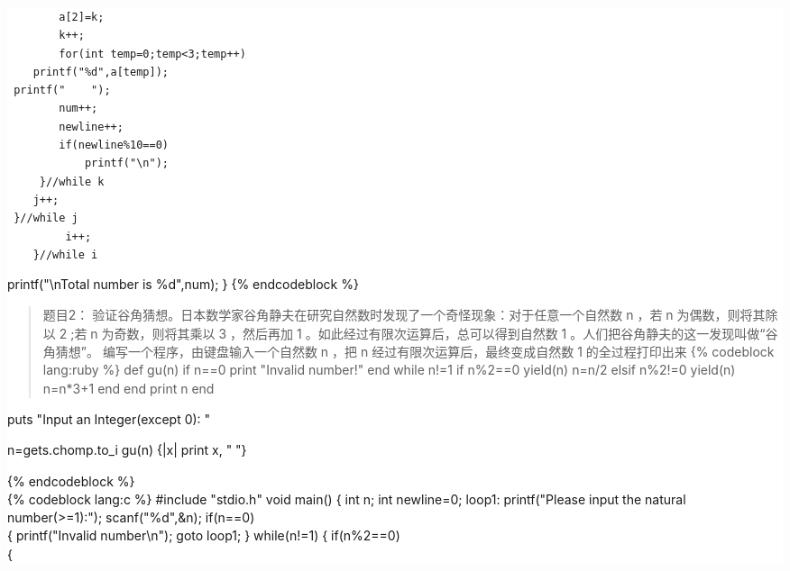             a[2]=k; 
            k++; 
            for(int temp=0;temp<3;temp++) 
        printf("%d",a[temp]); 
     printf("    "); 
            num++; 
            newline++; 
            if(newline%10==0) 
                printf("\n"); 
         }//while k 
        j++; 
     }//while j 
             i++; 
        }//while i 
 
 printf("\nTotal number is %d",num); 
 } 
{% endcodeblock %}
<br/>

> 题目2：
验证谷角猜想。日本数学家谷角静夫在研究自然数时发现了一个奇怪现象：对于任意一个自然数 n ，若 n 为偶数，则将其除以 2 ;若 n 为奇数，则将其乘以 3 ，然后再加 1 。如此经过有限次运算后，总可以得到自然数 1 。人们把谷角静夫的这一发现叫做“谷角猜想”。 
编写一个程序，由键盘输入一个自然数 n ，把 n 经过有限次运算后，最终变成自然数 1 的全过程打印出来 
{% codeblock lang:ruby %}
def gu(n) 
    if n==0 
        print "Invalid number!" 
    end 
    while n!=1 
        if n%2==0 
            yield(n) 
            n=n/2 
        elsif n%2!=0 
            yield(n) 
            n=n*3+1 
        end 
    end 
    print n 
end 

puts "Input an Integer(except 0): " 

n=gets.chomp.to_i 
gu(n) {|x| print x, " "} 

{% endcodeblock %}
<br/>
{% codeblock lang:c %}
#include "stdio.h" 
void main() 
{ 
  int n; 
        int newline=0; 
loop1: 
  printf("Please input the natural number(>=1):"); 
  scanf("%d",&n); 
  if(n==0)    
  { 
    printf("Invalid number\n"); 
    goto loop1; 
  } 
  while(n!=1) 
  { 
    if(n%2==0)    
    { 